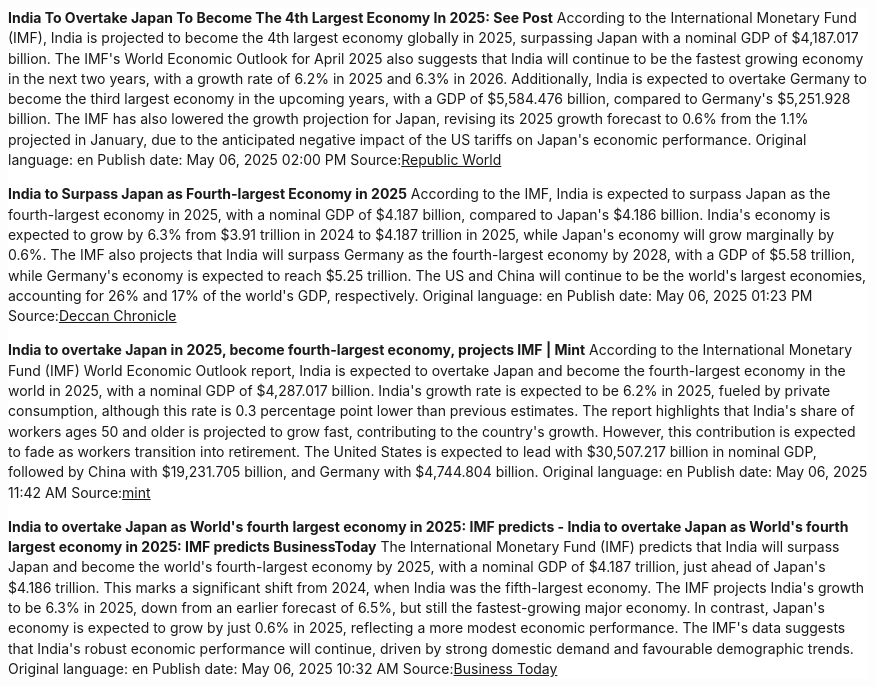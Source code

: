 **India To Overtake Japan To Become The 4th Largest Economy In 2025: See Post**
According to the International Monetary Fund (IMF), India is projected to become the 4th largest economy globally in 2025, surpassing Japan with a nominal GDP of $4,187.017 billion. The IMF's World Economic Outlook for April 2025 also suggests that India will continue to be the fastest growing economy in the next two years, with a growth rate of 6.2% in 2025 and 6.3% in 2026. Additionally, India is expected to overtake Germany to become the third largest economy in the upcoming years, with a GDP of $5,584.476 billion, compared to Germany's $5,251.928 billion. The IMF has also lowered the growth projection for Japan, revising its 2025 growth forecast to 0.6% from the 1.1% projected in January, due to the anticipated negative impact of the US tariffs on Japan's economic performance.
Original language: en
Publish date: May 06, 2025 02:00 PM
Source:[Republic World](https://www.republicworld.com/business/india-to-overtake-japan-to-become-the-4th-largest-economy-in-2025-see-post)

**India to Surpass Japan as Fourth-largest Economy in 2025**
According to the IMF, India is expected to surpass Japan as the fourth-largest economy in 2025, with a nominal GDP of $4.187 billion, compared to Japan's $4.186 billion. India's economy is expected to grow by 6.3% from $3.91 trillion in 2024 to $4.187 trillion in 2025, while Japan's economy will grow marginally by 0.6%. The IMF also projects that India will surpass Germany as the fourth-largest economy by 2028, with a GDP of $5.58 trillion, while Germany's economy is expected to reach $5.25 trillion. The US and China will continue to be the world's largest economies, accounting for 26% and 17% of the world's GDP, respectively.
Original language: en
Publish date: May 06, 2025 01:23 PM
Source:[Deccan Chronicle](https://www.deccanchronicle.com/business/economics/india-to-surpass-japan-as-fourth-largest-economy-in-2025-1877325)

**India to overtake Japan in 2025, become fourth-largest economy, projects IMF | Mint**
According to the International Monetary Fund (IMF) World Economic Outlook report, India is expected to overtake Japan and become the fourth-largest economy in the world in 2025, with a nominal GDP of $4,287.017 billion. India's growth rate is expected to be 6.2% in 2025, fueled by private consumption, although this rate is 0.3 percentage point lower than previous estimates. The report highlights that India's share of workers ages 50 and older is projected to grow fast, contributing to the country's growth. However, this contribution is expected to fade as workers transition into retirement. The United States is expected to lead with $30,507.217 billion in nominal GDP, followed by China with $19,231.705 billion, and Germany with $4,744.804 billion.
Original language: en
Publish date: May 06, 2025 11:42 AM
Source:[mint](https://www.livemint.com/economy/india-to-overtake-japan-in-2025-become-fourth-largest-economy-projects-imf-11746529069118.html)

**India to overtake Japan as World's fourth largest economy in 2025: IMF predicts  - India to overtake Japan as World's fourth largest economy in 2025: IMF predicts    BusinessToday**
The International Monetary Fund (IMF) predicts that India will surpass Japan and become the world's fourth-largest economy by 2025, with a nominal GDP of $4.187 trillion, just ahead of Japan's $4.186 trillion. This marks a significant shift from 2024, when India was the fifth-largest economy. The IMF projects India's growth to be 6.3% in 2025, down from an earlier forecast of 6.5%, but still the fastest-growing major economy. In contrast, Japan's economy is expected to grow by just 0.6% in 2025, reflecting a more modest economic performance. The IMF's data suggests that India's robust economic performance will continue, driven by strong domestic demand and favourable demographic trends.
Original language: en
Publish date: May 06, 2025 10:32 AM
Source:[Business Today](https://www.businesstoday.in/latest/economy/story/india-to-overtake-japan-as-worlds-fourth-largest-economy-in-2025-imf-predicts-474899-2025-05-06)
